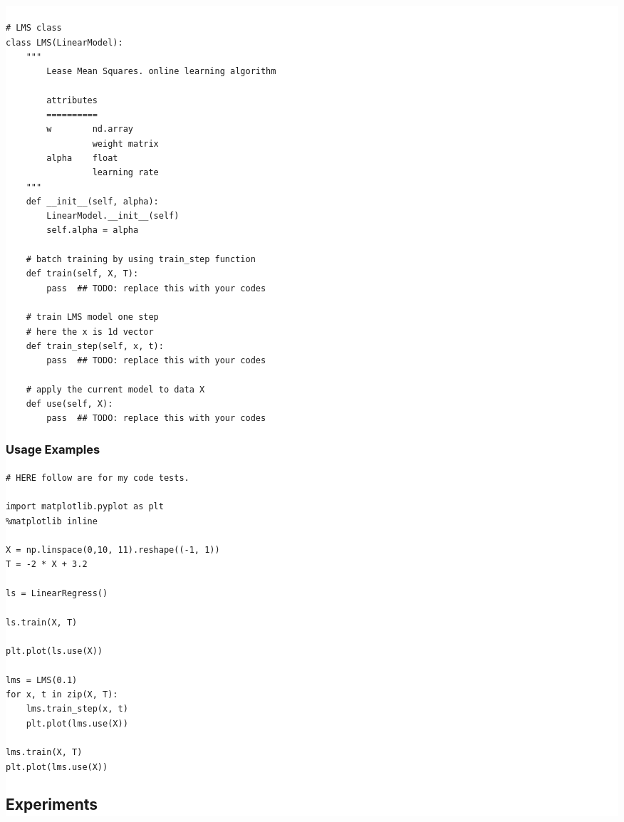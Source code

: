 ```

# LMS class 
class LMS(LinearModel):
    """
        Lease Mean Squares. online learning algorithm
    
        attributes
        ==========
        w        nd.array
                 weight matrix
        alpha    float
                 learning rate
    """
    def __init__(self, alpha):
        LinearModel.__init__(self)
        self.alpha = alpha
    
    # batch training by using train_step function
    def train(self, X, T):
        pass  ## TODO: replace this with your codes
            
    # train LMS model one step 
    # here the x is 1d vector
    def train_step(self, x, t):
        pass  ## TODO: replace this with your codes
    
    # apply the current model to data X
    def use(self, X):
        pass  ## TODO: replace this with your codes
```
### Usage Examples
```
# HERE follow are for my code tests.

import matplotlib.pyplot as plt
%matplotlib inline

X = np.linspace(0,10, 11).reshape((-1, 1))
T = -2 * X + 3.2

ls = LinearRegress()

ls.train(X, T)

plt.plot(ls.use(X))

lms = LMS(0.1)
for x, t in zip(X, T):
    lms.train_step(x, t)
    plt.plot(lms.use(X))

lms.train(X, T)
plt.plot(lms.use(X))
```
## Experiments
